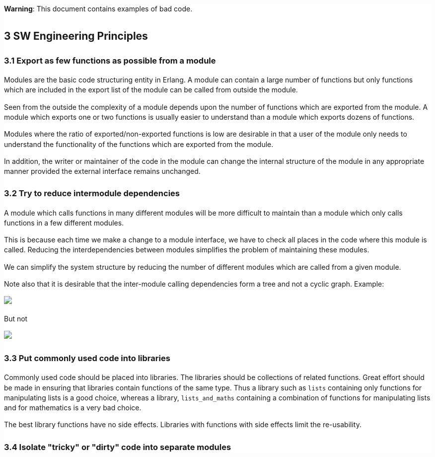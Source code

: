 **Warning**: This document contains examples of bad code.

3 SW Engineering Principles
---------------------------

### 3.1 Export as few functions as possible from a module

Modules are the basic code structuring entity in Erlang. A module can contain a large number of functions but only functions which are included in the export list of the module can be called from outside the module.

Seen from the outside the complexity of a module depends upon the number of functions which are exported from the module. A module which exports one or two functions is usually easier to understand than a module which exports dozens of functions.

Modules where the ratio of exported/non-exported functions is low are desirable in that a user of the module only needs to understand the functionality of the functions which are exported from the module.

In addition, the writer or maintainer of the code in the module can change the internal structure of the module in any appropriate manner provided the external interface remains unchanged.

### 3.2 Try to reduce intermodule dependencies

A module which calls functions in many different modules will be more difficult to maintain than a module which only calls functions in a few different modules.

This is because each time we make a change to a module interface, we have to check all places in the code where this module is called. Reducing the interdependencies between modules simplifies the problem of maintaining these modules.

We can simplify the system structure by reducing the number of different modules which are called from a given module.

Note also that it is desirable that the inter-module calling dependencies form a tree and not a cyclic graph. Example:

![](/images/module-dep-ok.gif)

But not

![](/images/module-dep-bad.gif)

### 3.3 Put commonly used code into libraries

Commonly used code should be placed into libraries. The libraries should be collections of related functions. Great effort should be made in ensuring that libraries contain functions of the same type. Thus a library such as `lists` containing only functions for manipulating lists is a good choice, whereas a library, `lists_and_maths` containing a combination of functions for manipulating lists and for mathematics is a very bad choice.

The best library functions have no side effects. Libraries with functions with side effects limit the re-usability.

### 3.4 Isolate "tricky" or "dirty" code into separate modules
